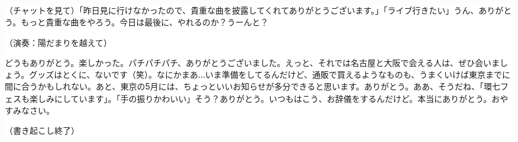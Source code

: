 （チャットを見て）「昨日見に行けなかったので、貴重な曲を披露してくれてありがとうございます。」「ライブ行きたい」うん、ありがとう。もっと貴重な曲をやろう。今日は最後に、やれるのか？うーんと？

（演奏：陽だまりを越えて）

どうもありがとう。楽しかった。パチパチパチ、ありがとうございました。えっと、それでは名古屋と大阪で会える人は、ぜひ会いましょう。グッズはとくに、ないです（笑）。なにかまあ…いま準備をしてるんだけど、通販で買えるようなものも、うまくいけば東京までに間に合うかもしれない。あと、東京の5月には、ちょっといいお知らせが多分できると思います。ありがとう。ああ、そうだね、「環七フェスも楽しみにしています」。「手の振りかわいい」そう？ありがとう。いつもはこう、お辞儀をするんだけど。本当にありがとう。おやすみなさい。


（書き起こし終了）
